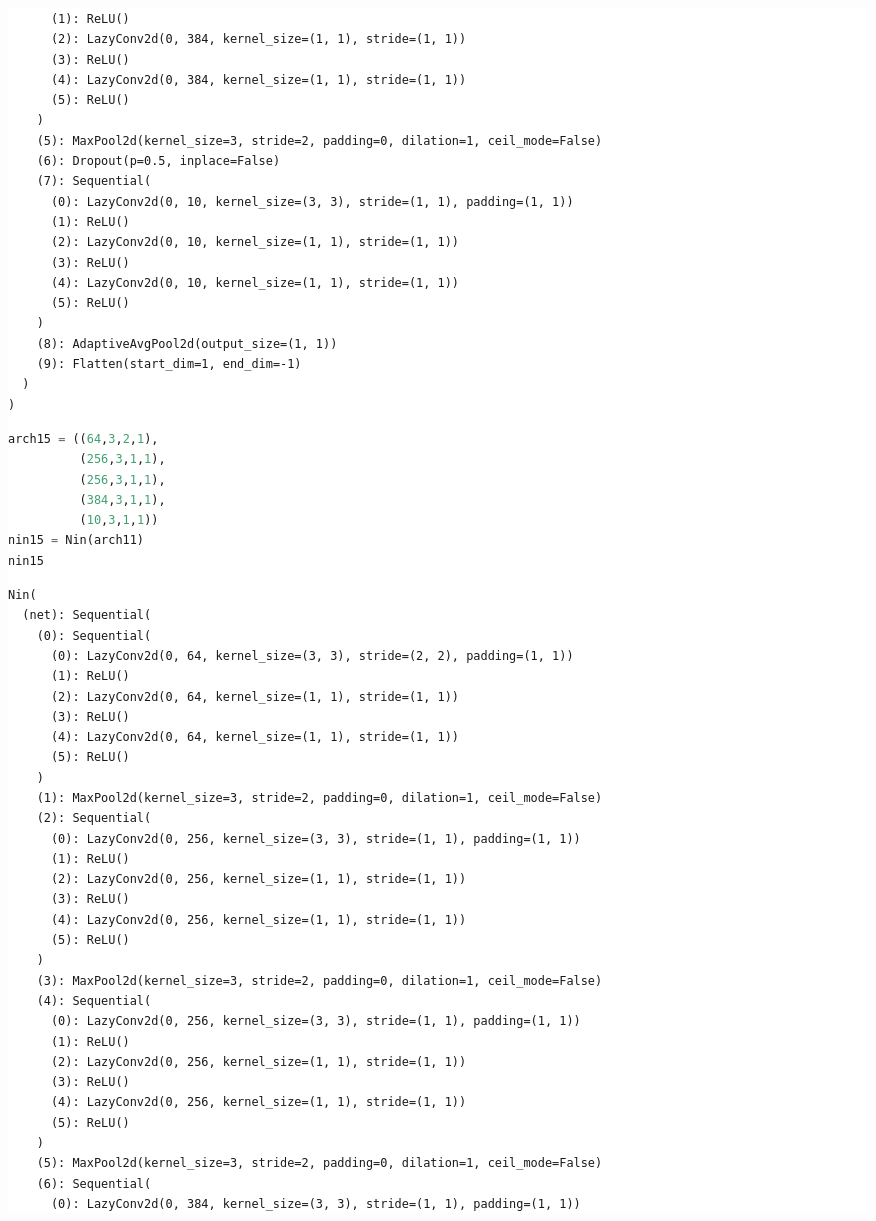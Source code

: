           (1): ReLU()
          (2): LazyConv2d(0, 384, kernel_size=(1, 1), stride=(1, 1))
          (3): ReLU()
          (4): LazyConv2d(0, 384, kernel_size=(1, 1), stride=(1, 1))
          (5): ReLU()
        )
        (5): MaxPool2d(kernel_size=3, stride=2, padding=0, dilation=1, ceil_mode=False)
        (6): Dropout(p=0.5, inplace=False)
        (7): Sequential(
          (0): LazyConv2d(0, 10, kernel_size=(3, 3), stride=(1, 1), padding=(1, 1))
          (1): ReLU()
          (2): LazyConv2d(0, 10, kernel_size=(1, 1), stride=(1, 1))
          (3): ReLU()
          (4): LazyConv2d(0, 10, kernel_size=(1, 1), stride=(1, 1))
          (5): ReLU()
        )
        (8): AdaptiveAvgPool2d(output_size=(1, 1))
        (9): Flatten(start_dim=1, end_dim=-1)
      )
    )




```python
arch15 = ((64,3,2,1),
          (256,3,1,1),
          (256,3,1,1),
          (384,3,1,1),
          (10,3,1,1))
nin15 = Nin(arch11)
nin15
```




    Nin(
      (net): Sequential(
        (0): Sequential(
          (0): LazyConv2d(0, 64, kernel_size=(3, 3), stride=(2, 2), padding=(1, 1))
          (1): ReLU()
          (2): LazyConv2d(0, 64, kernel_size=(1, 1), stride=(1, 1))
          (3): ReLU()
          (4): LazyConv2d(0, 64, kernel_size=(1, 1), stride=(1, 1))
          (5): ReLU()
        )
        (1): MaxPool2d(kernel_size=3, stride=2, padding=0, dilation=1, ceil_mode=False)
        (2): Sequential(
          (0): LazyConv2d(0, 256, kernel_size=(3, 3), stride=(1, 1), padding=(1, 1))
          (1): ReLU()
          (2): LazyConv2d(0, 256, kernel_size=(1, 1), stride=(1, 1))
          (3): ReLU()
          (4): LazyConv2d(0, 256, kernel_size=(1, 1), stride=(1, 1))
          (5): ReLU()
        )
        (3): MaxPool2d(kernel_size=3, stride=2, padding=0, dilation=1, ceil_mode=False)
        (4): Sequential(
          (0): LazyConv2d(0, 256, kernel_size=(3, 3), stride=(1, 1), padding=(1, 1))
          (1): ReLU()
          (2): LazyConv2d(0, 256, kernel_size=(1, 1), stride=(1, 1))
          (3): ReLU()
          (4): LazyConv2d(0, 256, kernel_size=(1, 1), stride=(1, 1))
          (5): ReLU()
        )
        (5): MaxPool2d(kernel_size=3, stride=2, padding=0, dilation=1, ceil_mode=False)
        (6): Sequential(
          (0): LazyConv2d(0, 384, kernel_size=(3, 3), stride=(1, 1), padding=(1, 1))